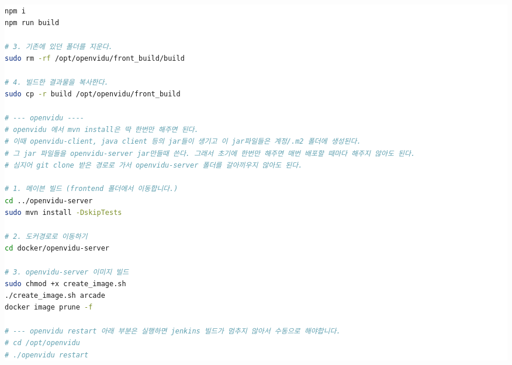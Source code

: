 ```sh
npm i
npm run build

# 3. 기존에 있던 폴더를 지운다.
sudo rm -rf /opt/openvidu/front_build/build

# 4. 빌드한 결과물을 복사한다.
sudo cp -r build /opt/openvidu/front_build

# --- openvidu ----
# openvidu 에서 mvn install은 딱 한번만 해주면 된다.
# 이때 openvidu-client, java client 등의 jar들이 생기고 이 jar파일들은 계정/.m2 폴더에 생성된다.
# 그 jar 파일들을 openvidu-server jar만들때 쓴다. 그래서 초기에 한번만 해주면 매번 배포할 때마다 해주지 않아도 된다.
# 심지어 git clone 받은 경로로 가서 openvidu-server 폴더를 갈아끼우지 않아도 된다.

# 1. 메이븐 빌드 (frontend 폴더에서 이동합니다.)
cd ../openvidu-server
sudo mvn install -DskipTests

# 2. 도커경로로 이동하기
cd docker/openvidu-server

# 3. openvidu-server 이미지 빌드
sudo chmod +x create_image.sh
./create_image.sh arcade
docker image prune -f

# --- openvidu restart 아래 부분은 실행하면 jenkins 빌드가 멈추지 않아서 수동으로 해야합니다.
# cd /opt/openvidu
# ./openvidu restart
```

